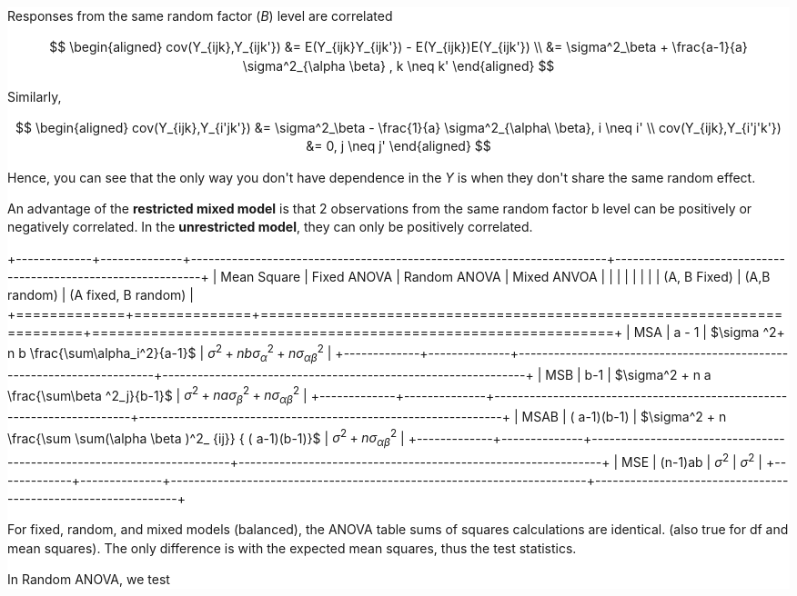 Responses from the same random factor $(B)$ level are correlated

$$
\begin{aligned}
cov(Y_{ijk},Y_{ijk'}) &= E(Y_{ijk}Y_{ijk'}) - E(Y_{ijk})E(Y_{ijk'}) \\
&= \sigma^2_\beta + \frac{a-1}{a} \sigma^2_{\alpha \beta} , k \neq k'
\end{aligned}
$$

Similarly,

$$
\begin{aligned}
cov(Y_{ijk},Y_{i'jk'}) &= \sigma^2_\beta - \frac{1}{a} \sigma^2_{\alpha\ \beta}, i \neq i' \\
cov(Y_{ijk},Y_{i'j'k'}) &= 0,  j \neq j'
\end{aligned}
$$

Hence, you can see that the only way you don't have dependence in the $Y$ is when they don't share the same random effect.

An advantage of the **restricted mixed model** is that 2 observations from the same random factor b level can be positively or negatively correlated. In the **unrestricted model**, they can only be positively correlated.

+-------------+--------------+-----------------------------------------------------------------------+--------------------------------------------------------------+
| Mean Square | Fixed ANOVA  | Random ANOVA                                                          | Mixed ANVOA                                                  |
|             |              |                                                                       |                                                              |
|             | (A, B Fixed) | (A,B random)                                                          | (A fixed, B random)                                          |
+=============+==============+=======================================================================+==============================================================+
| MSA         | a - 1        | $\sigma ^2+ n b \frac{\sum\alpha_i^2}{a-1}$                           | $\sigma^2 + nb\sigma^ 2_ \alpha +n \sigma^ 2_{\alpha \beta}$ |
+-------------+--------------+-----------------------------------------------------------------------+--------------------------------------------------------------+
| MSB         | b-1          | $\sigma^2 + n a \frac{\sum\beta ^2_j}{b-1}$                           | $\sigma^ 2 + na\sigma^2_ \beta +n \sigma^ 2_{\alpha \beta}$  |
+-------------+--------------+-----------------------------------------------------------------------+--------------------------------------------------------------+
| MSAB        | ( a-1)(b-1)  | $\sigma^2 + n \frac{\sum \sum(\alpha \beta )^2_ {ij}} { ( a-1)(b-1)}$ | $\sigma^2+n \sigma^2_{\alpha \beta}$                         |
+-------------+--------------+-----------------------------------------------------------------------+--------------------------------------------------------------+
| MSE         | (n-1)ab      | $\sigma^2$                                                            | $\sigma^2$                                                   |
+-------------+--------------+-----------------------------------------------------------------------+--------------------------------------------------------------+

For fixed, random, and mixed models (balanced), the ANOVA table sums of squares calculations are identical. (also true for df and mean squares). The only difference is with the expected mean squares, thus the test statistics.

In Random ANOVA, we test
